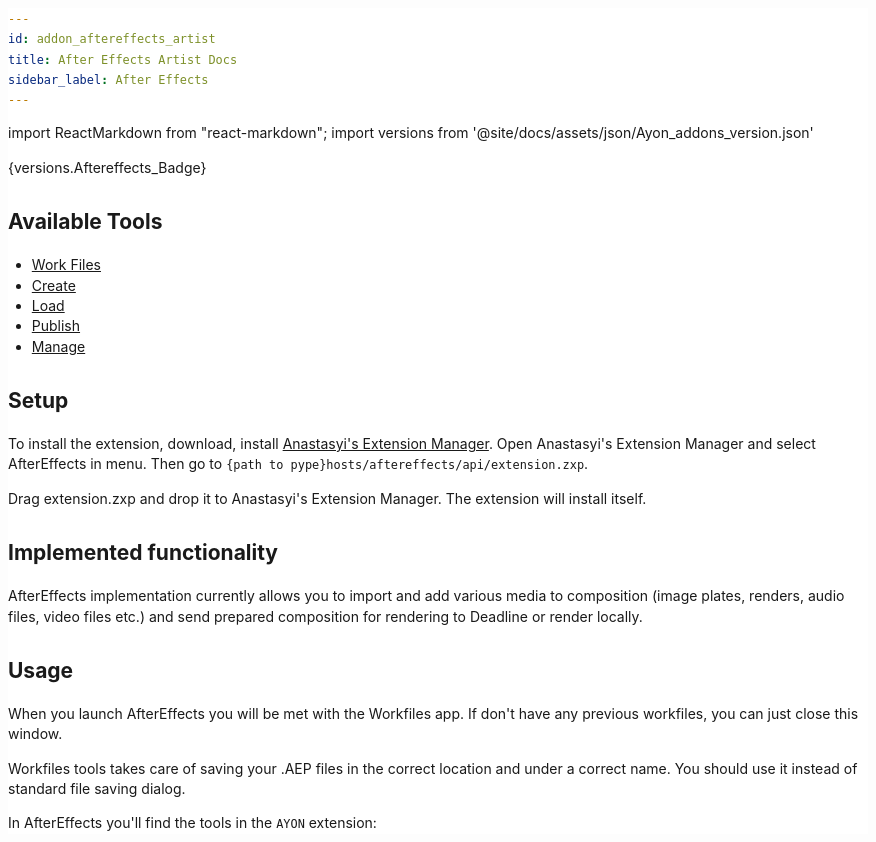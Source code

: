 ```yaml
---
id: addon_aftereffects_artist
title: After Effects Artist Docs
sidebar_label: After Effects
---
```


import ReactMarkdown from "react-markdown";
import versions from '@site/docs/assets/json/Ayon_addons_version.json'

<ReactMarkdown>
{versions.Aftereffects_Badge}
</ReactMarkdown>


## Available Tools

-   [Work Files](artist_tools_workfiles)
-   [Create](artist_tools_creator)
-   [Load](artist_tools_loader)
-   [Publish](artist_tools_publisher)
-   [Manage](artist_tools_inventory)

## Setup

To install the extension, download, install [Anastasyi's Extension Manager](https://install.anastasiy.com/). Open Anastasyi's Extension Manager and select AfterEffects in menu. Then go to `{path to pype}hosts/aftereffects/api/extension.zxp`. 

Drag extension.zxp and drop it to Anastasyi's Extension Manager. The extension will install itself. 

## Implemented functionality

AfterEffects implementation currently allows you to import and add various media to composition (image plates, renders, audio files, video files etc.) and send prepared composition for rendering to Deadline or render locally. 

## Usage

When you launch AfterEffects you will be met with the Workfiles app. If don't have any previous workfiles, you can just close this window.

Workfiles tools takes care of saving your .AEP files in the correct location and under a correct name. You should use it instead of standard file saving dialog.

In AfterEffects you'll find the tools in the `AYON` extension:
